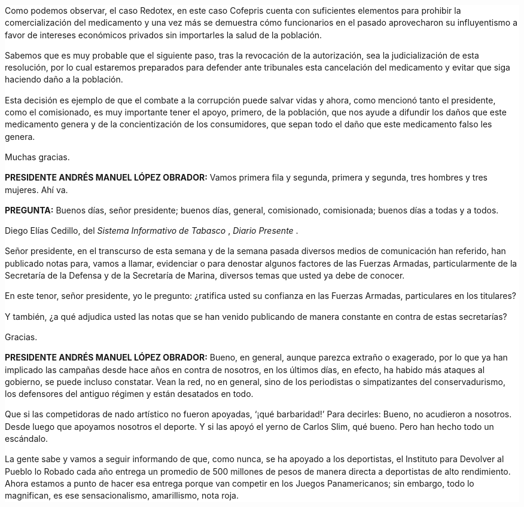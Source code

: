Como podemos observar, el caso Redotex, en este caso Cofepris cuenta con
suficientes elementos para prohibir la comercialización del medicamento y una
vez más se demuestra cómo funcionarios en el pasado aprovecharon su
influyentismo a favor de intereses económicos privados sin importarles la
salud de la población.

Sabemos que es muy probable que el siguiente paso, tras la revocación de la
autorización, sea la judicialización de esta resolución, por lo cual estaremos
preparados para defender ante tribunales esta cancelación del medicamento y
evitar que siga haciendo daño a la población.

Esta decisión es ejemplo de que el combate a la corrupción puede salvar vidas
y ahora, como mencionó tanto el presidente, como el comisionado, es muy
importante tener el apoyo, primero, de la población, que nos ayude a difundir
los daños que este medicamento genera y de la concientización de los
consumidores, que sepan todo el daño que este medicamento falso les genera.

Muchas gracias.

**PRESIDENTE ANDRÉS MANUEL LÓPEZ OBRADOR:** Vamos primera fila y segunda,
primera y segunda, tres hombres y tres mujeres. Ahí va.

**PREGUNTA:** Buenos días, señor presidente; buenos días, general,
comisionado, comisionada; buenos días a todas y a todos.

Diego Elías Cedillo, del _Sistema Informativo de_ _Tabasco_ , _Diario
Presente_ .

Señor presidente, en el transcurso de esta semana y de la semana pasada
diversos medios de comunicación han referido, han publicado notas para, vamos
a llamar, evidenciar o para denostar algunos factores de las Fuerzas Armadas,
particularmente de la Secretaría de la Defensa y de la Secretaría de Marina,
diversos temas que usted ya debe de conocer.

En este tenor, señor presidente, yo le pregunto: ¿ratifica usted su confianza
en las Fuerzas Armadas, particulares en los titulares?

Y también, ¿a qué adjudica usted las notas que se han venido publicando de
manera constante en contra de estas secretarías?

Gracias.

**PRESIDENTE ANDRÉS MANUEL LÓPEZ OBRADOR:** Bueno, en general, aunque parezca
extraño o exagerado, por lo que ya han implicado las campañas desde hace años
en contra de nosotros, en los últimos días, en efecto, ha habido más ataques
al gobierno, se puede incluso constatar. Vean la red, no en general, sino de
los periodistas o simpatizantes del conservadurismo, los defensores del
antiguo régimen y están desatados en todo.

Que si las competidoras de nado artístico no fueron apoyadas, ‘¡qué
barbaridad!’ Para decirles: Bueno, no acudieron a nosotros. Desde luego que
apoyamos nosotros el deporte. Y si las apoyó el yerno de Carlos Slim, qué
bueno. Pero han hecho todo un escándalo.

La gente sabe y vamos a seguir informando de que, como nunca, se ha apoyado a
los deportistas, el Instituto para Devolver al Pueblo lo Robado cada año
entrega un promedio de 500 millones de pesos de manera directa a deportistas
de alto rendimiento. Ahora estamos a punto de hacer esa entrega porque van
competir en los Juegos Panamericanos; sin embargo, todo lo magnifican, es ese
sensacionalismo, amarillismo, nota roja.
